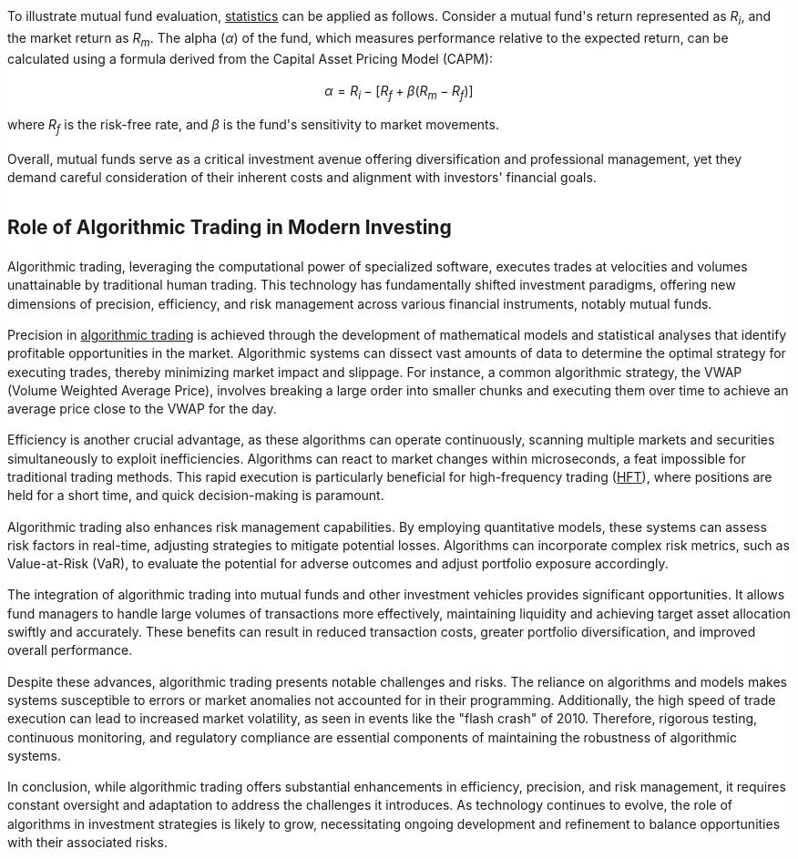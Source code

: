 To illustrate mutual fund evaluation, [statistics](/wiki/bayesian-statistics) can be applied as follows. Consider a mutual fund's return represented as $R_i$, and the market return as $R_m$. The alpha ($\alpha$) of the fund, which measures performance relative to the expected return, can be calculated using a formula derived from the Capital Asset Pricing Model (CAPM):

$$
\alpha = R_i - [R_f + \beta(R_m - R_f)]
$$

where $R_f$ is the risk-free rate, and $\beta$ is the fund's sensitivity to market movements.

Overall, mutual funds serve as a critical investment avenue offering diversification and professional management, yet they demand careful consideration of their inherent costs and alignment with investors' financial goals.

## Role of Algorithmic Trading in Modern Investing

Algorithmic trading, leveraging the computational power of specialized software, executes trades at velocities and volumes unattainable by traditional human trading. This technology has fundamentally shifted investment paradigms, offering new dimensions of precision, efficiency, and risk management across various financial instruments, notably mutual funds.

Precision in [algorithmic trading](/wiki/algorithmic-trading) is achieved through the development of mathematical models and statistical analyses that identify profitable opportunities in the market. Algorithmic systems can dissect vast amounts of data to determine the optimal strategy for executing trades, thereby minimizing market impact and slippage. For instance, a common algorithmic strategy, the VWAP (Volume Weighted Average Price), involves breaking a large order into smaller chunks and executing them over time to achieve an average price close to the VWAP for the day.

Efficiency is another crucial advantage, as these algorithms can operate continuously, scanning multiple markets and securities simultaneously to exploit inefficiencies. Algorithms can react to market changes within microseconds, a feat impossible for traditional trading methods. This rapid execution is particularly beneficial for high-frequency trading ([HFT](/wiki/high-frequency-trading-strategies)), where positions are held for a short time, and quick decision-making is paramount.

Algorithmic trading also enhances risk management capabilities. By employing quantitative models, these systems can assess risk factors in real-time, adjusting strategies to mitigate potential losses. Algorithms can incorporate complex risk metrics, such as Value-at-Risk (VaR), to evaluate the potential for adverse outcomes and adjust portfolio exposure accordingly.

The integration of algorithmic trading into mutual funds and other investment vehicles provides significant opportunities. It allows fund managers to handle large volumes of transactions more effectively, maintaining liquidity and achieving target asset allocation swiftly and accurately. These benefits can result in reduced transaction costs, greater portfolio diversification, and improved overall performance.

Despite these advances, algorithmic trading presents notable challenges and risks. The reliance on algorithms and models makes systems susceptible to errors or market anomalies not accounted for in their programming. Additionally, the high speed of trade execution can lead to increased market volatility, as seen in events like the "flash crash" of 2010. Therefore, rigorous testing, continuous monitoring, and regulatory compliance are essential components of maintaining the robustness of algorithmic systems.

In conclusion, while algorithmic trading offers substantial enhancements in efficiency, precision, and risk management, it requires constant oversight and adaptation to address the challenges it introduces. As technology continues to evolve, the role of algorithms in investment strategies is likely to grow, necessitating ongoing development and refinement to balance opportunities with their associated risks.
